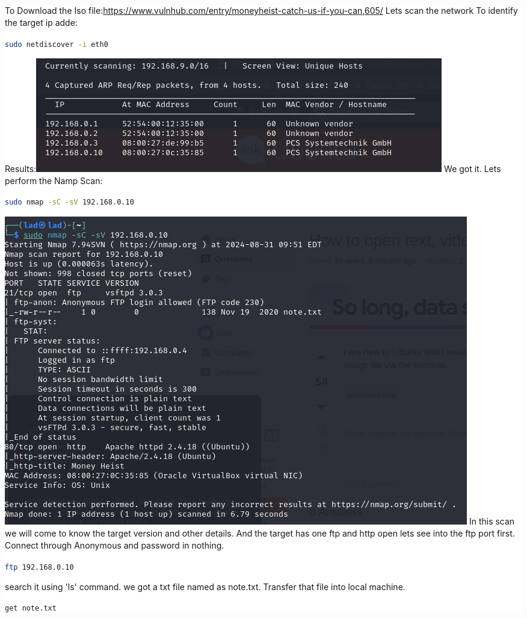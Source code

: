 To Download the Iso file:https://www.vulnhub.com/entry/moneyheist-catch-us-if-you-can,605/
Lets scan the network To identify the target ip adde:
```bash
sudo netdiscover -i eth0
```

Results:<img src="./img/Screenshot 2024-08-31 193940.png"></img>
We got it. Lets perform the Namp Scan:
```bash
sudo nmap -sC -sV 192.168.0.10
```
<img src="./img/Screenshot 2024-08-31 193952.png"></img>
In this scan we  will come to know the target version and other details.
And the target has one ftp and http open lets see into the ftp port first.
Connect through Anonymous and password in nothing.
```bash
ftp 192.168.0.10
```
search it using 'ls' command.
we got a txt file named as note.txt.
Transfer that file into local machine.
```bash
get note.txt
```